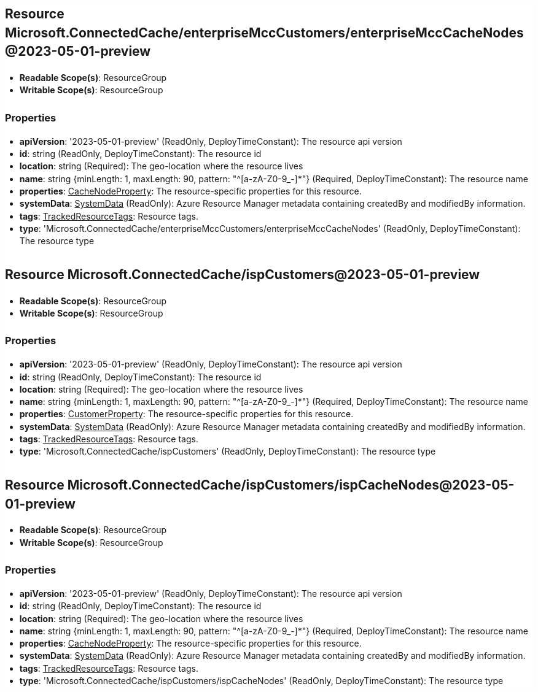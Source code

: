## Resource Microsoft.ConnectedCache/enterpriseMccCustomers/enterpriseMccCacheNodes@2023-05-01-preview
* **Readable Scope(s)**: ResourceGroup
* **Writable Scope(s)**: ResourceGroup
### Properties
* **apiVersion**: '2023-05-01-preview' (ReadOnly, DeployTimeConstant): The resource api version
* **id**: string (ReadOnly, DeployTimeConstant): The resource id
* **location**: string (Required): The geo-location where the resource lives
* **name**: string {minLength: 1, maxLength: 90, pattern: "^[a-zA-Z0-9\_\-]*"} (Required, DeployTimeConstant): The resource name
* **properties**: [CacheNodeProperty](#cachenodeproperty): The resource-specific properties for this resource.
* **systemData**: [SystemData](#systemdata) (ReadOnly): Azure Resource Manager metadata containing createdBy and modifiedBy information.
* **tags**: [TrackedResourceTags](#trackedresourcetags): Resource tags.
* **type**: 'Microsoft.ConnectedCache/enterpriseMccCustomers/enterpriseMccCacheNodes' (ReadOnly, DeployTimeConstant): The resource type

## Resource Microsoft.ConnectedCache/ispCustomers@2023-05-01-preview
* **Readable Scope(s)**: ResourceGroup
* **Writable Scope(s)**: ResourceGroup
### Properties
* **apiVersion**: '2023-05-01-preview' (ReadOnly, DeployTimeConstant): The resource api version
* **id**: string (ReadOnly, DeployTimeConstant): The resource id
* **location**: string (Required): The geo-location where the resource lives
* **name**: string {minLength: 1, maxLength: 90, pattern: "^[a-zA-Z0-9\_\-]*"} (Required, DeployTimeConstant): The resource name
* **properties**: [CustomerProperty](#customerproperty): The resource-specific properties for this resource.
* **systemData**: [SystemData](#systemdata) (ReadOnly): Azure Resource Manager metadata containing createdBy and modifiedBy information.
* **tags**: [TrackedResourceTags](#trackedresourcetags): Resource tags.
* **type**: 'Microsoft.ConnectedCache/ispCustomers' (ReadOnly, DeployTimeConstant): The resource type

## Resource Microsoft.ConnectedCache/ispCustomers/ispCacheNodes@2023-05-01-preview
* **Readable Scope(s)**: ResourceGroup
* **Writable Scope(s)**: ResourceGroup
### Properties
* **apiVersion**: '2023-05-01-preview' (ReadOnly, DeployTimeConstant): The resource api version
* **id**: string (ReadOnly, DeployTimeConstant): The resource id
* **location**: string (Required): The geo-location where the resource lives
* **name**: string {minLength: 1, maxLength: 90, pattern: "^[a-zA-Z0-9\_\-]*"} (Required, DeployTimeConstant): The resource name
* **properties**: [CacheNodeProperty](#cachenodeproperty): The resource-specific properties for this resource.
* **systemData**: [SystemData](#systemdata) (ReadOnly): Azure Resource Manager metadata containing createdBy and modifiedBy information.
* **tags**: [TrackedResourceTags](#trackedresourcetags): Resource tags.
* **type**: 'Microsoft.ConnectedCache/ispCustomers/ispCacheNodes' (ReadOnly, DeployTimeConstant): The resource type
